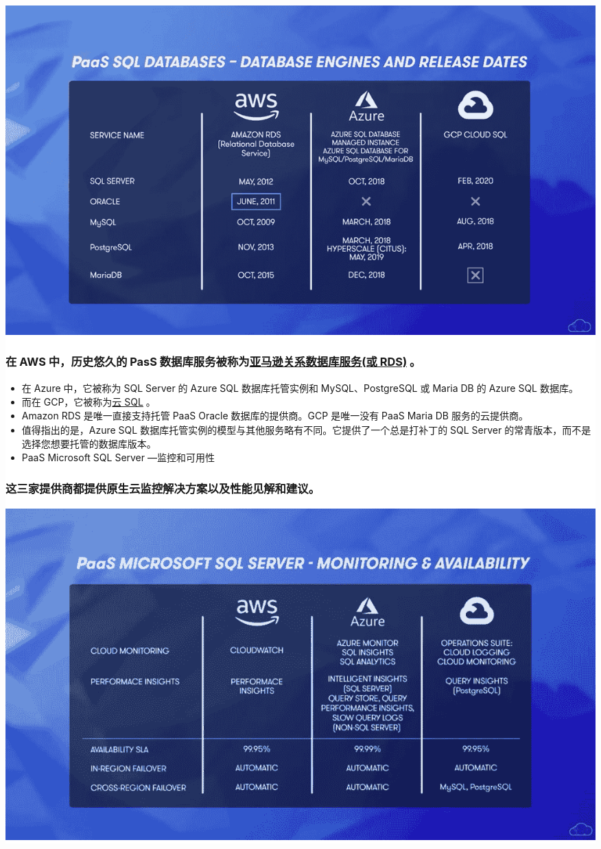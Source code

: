![PaaS SQL Database Comparison: AWS, Azure and GCP](img/b79e11f1f898d88a66dcccca766b7efa.png)

### 在 AWS 中，历史悠久的 PasS 数据库服务被称为[亚马逊关系数据库服务(或 RDS)](https://acloudguru.com/course/introduction-to-amazon-rds) 。

*   在 Azure 中，它被称为 SQL Server 的 Azure SQL 数据库托管实例和 MySQL、PostgreSQL 或 Maria DB 的 Azure SQL 数据库。
*   而在 GCP，它被称为[云 SQL](https://acloudguru.com/course/google-cloud-sql-deep-dive) 。
*   Amazon RDS 是唯一直接支持托管 PaaS Oracle 数据库的提供商。GCP 是唯一没有 PaaS Maria DB 服务的云提供商。
*   值得指出的是，Azure SQL 数据库托管实例的模型与其他服务略有不同。它提供了一个总是打补丁的 SQL Server 的常青版本，而不是选择您想要托管的数据库版本。
*   PaaS Microsoft SQL Server —监控和可用性

### 这三家提供商都提供原生云监控解决方案以及性能见解和建议。

![Azure PaaS Monitoring and Availability](img/d66f58511ad7176289e836ec7a6c57f8.png)
